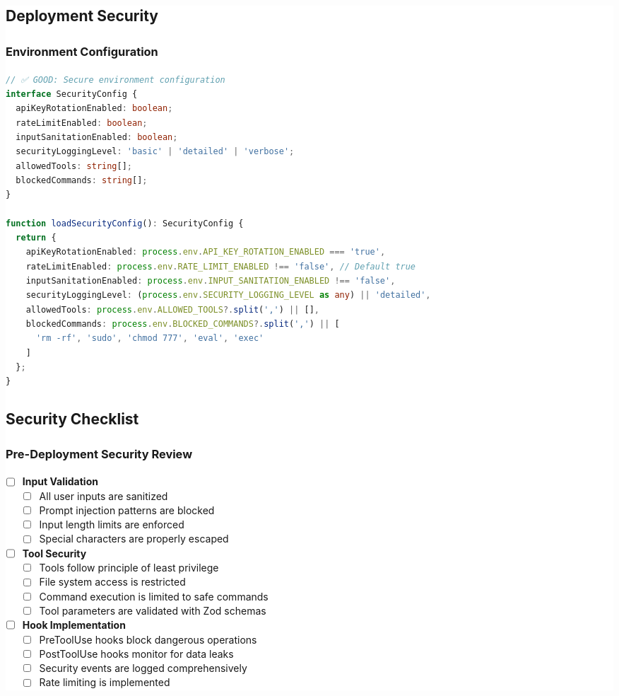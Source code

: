 ## Deployment Security

### **Environment Configuration**

```typescript
// ✅ GOOD: Secure environment configuration
interface SecurityConfig {
  apiKeyRotationEnabled: boolean;
  rateLimitEnabled: boolean;
  inputSanitationEnabled: boolean;
  securityLoggingLevel: 'basic' | 'detailed' | 'verbose';
  allowedTools: string[];
  blockedCommands: string[];
}

function loadSecurityConfig(): SecurityConfig {
  return {
    apiKeyRotationEnabled: process.env.API_KEY_ROTATION_ENABLED === 'true',
    rateLimitEnabled: process.env.RATE_LIMIT_ENABLED !== 'false', // Default true
    inputSanitationEnabled: process.env.INPUT_SANITATION_ENABLED !== 'false',
    securityLoggingLevel: (process.env.SECURITY_LOGGING_LEVEL as any) || 'detailed',
    allowedTools: process.env.ALLOWED_TOOLS?.split(',') || [],
    blockedCommands: process.env.BLOCKED_COMMANDS?.split(',') || [
      'rm -rf', 'sudo', 'chmod 777', 'eval', 'exec'
    ]
  };
}
```

## Security Checklist

### **Pre-Deployment Security Review**

- [ ] **Input Validation**
  - [ ] All user inputs are sanitized
  - [ ] Prompt injection patterns are blocked
  - [ ] Input length limits are enforced
  - [ ] Special characters are properly escaped

- [ ] **Tool Security**
  - [ ] Tools follow principle of least privilege
  - [ ] File system access is restricted
  - [ ] Command execution is limited to safe commands
  - [ ] Tool parameters are validated with Zod schemas

- [ ] **Hook Implementation**
  - [ ] PreToolUse hooks block dangerous operations
  - [ ] PostToolUse hooks monitor for data leaks
  - [ ] Security events are logged comprehensively
  - [ ] Rate limiting is implemented

